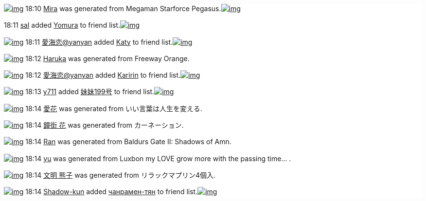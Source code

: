 [![img](http://www.deviantsart.com/2caj9rt.png)](http://www.barcodekanojo.com/kanojo/2925974/Mira) 18:10 [Mira](http://www.barcodekanojo.com/kanojo/2925974/Mira) was generated from Megaman Starforce Pegasus.[![img](http://www.deviantsart.com/3hf57r4.jpeg)](http://www.barcodekanojo.com/product_images/barcode/5570092/1399799375/50x50xMegaman,P20Starforce,P20Pegasus.jpg,qw=88,ah=88.pagespeed.ic.P3UPFnfTCl.jpg)

18:11 [sal](http://www.barcodekanojo.com/user/454468/sal) added [Yomura](http://www.barcodekanojo.com/kanojo/2614526/Yomura) to friend list.[![img](http://www.deviantsart.com/3jom7va.png)](http://www.barcodekanojo.com/kanojo/2614526/Yomura)

[![img](http://www.deviantsart.com/5sphoj.jpeg)](http://www.barcodekanojo.com/user/400871/%E6%84%9B%E6%B5%B7%E6%81%8B%40yanyan) 18:11 [愛海恋@yanyan](http://www.barcodekanojo.com/user/400871/%E6%84%9B%E6%B5%B7%E6%81%8B%40yanyan) added [Katy](http://www.barcodekanojo.com/kanojo/916347/Katy) to friend list.[![img](http://www.deviantsart.com/22gv53c.png)](http://www.barcodekanojo.com/kanojo/916347/Katy)

[![img](http://www.deviantsart.com/3pe7n02.png)](http://www.barcodekanojo.com/kanojo/2925975/Haruka) 18:12 [Haruka](http://www.barcodekanojo.com/kanojo/2925975/Haruka) was generated from Freeway Orange.

[![img](http://www.deviantsart.com/5sphoj.jpeg)](http://www.barcodekanojo.com/user/400871/%E6%84%9B%E6%B5%B7%E6%81%8B%40yanyan) 18:12 [愛海恋@yanyan](http://www.barcodekanojo.com/user/400871/%E6%84%9B%E6%B5%B7%E6%81%8B%40yanyan) added [Karirin](http://www.barcodekanojo.com/kanojo/2879684/Karirin) to friend list.[![img](http://www.deviantsart.com/vnnjf7.png)](http://www.barcodekanojo.com/kanojo/2879684/Karirin)

[![img](http://www.deviantsart.com/2ol1bik.jpeg)](http://www.barcodekanojo.com/user/452921/y711) 18:13 [y711](http://www.barcodekanojo.com/user/452921/y711) added [妹妹199号](http://www.barcodekanojo.com/kanojo/2924533/%E5%A6%B9%E5%A6%B9199%E5%8F%B7) to friend list.[![img](http://www.deviantsart.com/3208afq.png)](http://www.barcodekanojo.com/kanojo/2924533/%E5%A6%B9%E5%A6%B9199%E5%8F%B7)

[![img](http://www.deviantsart.com/eism33.png)](http://www.barcodekanojo.com/kanojo/2925976/%E6%84%9B%E8%8A%B1) 18:14 [愛花](http://www.barcodekanojo.com/kanojo/2925976/%E6%84%9B%E8%8A%B1) was generated from いい言葉は人生を変える.

[![img](http://www.deviantsart.com/g4tleo.png)](http://www.barcodekanojo.com/kanojo/2925977/%E9%90%98%E8%A1%97%20%E8%8A%B1) 18:14 [鐘街 花](http://www.barcodekanojo.com/kanojo/2925977/%E9%90%98%E8%A1%97%20%E8%8A%B1) was generated from カーネーション.

[![img](http://www.deviantsart.com/34h6h6i.png)](http://www.barcodekanojo.com/kanojo/2925978/Ran) 18:14 [Ran](http://www.barcodekanojo.com/kanojo/2925978/Ran) was generated from Baldurs Gate II: Shadows of Amn.

[![img](http://www.deviantsart.com/39eubsf.png)](http://www.barcodekanojo.com/kanojo/2925979/yu) 18:14 [yu](http://www.barcodekanojo.com/kanojo/2925979/yu) was generated from Luxbon my LOVE grow more with the passing time... .

[![img](http://www.deviantsart.com/80v94e.png)](http://www.barcodekanojo.com/kanojo/2925980/%E6%96%87%E6%98%8E%20%E7%86%8A%E5%AD%90) 18:14 [文明 熊子](http://www.barcodekanojo.com/kanojo/2925980/%E6%96%87%E6%98%8E%20%E7%86%8A%E5%AD%90) was generated from リラックマプリン4個入.

[![img](http://www.deviantsart.com/1kfg30h.jpeg)](http://www.barcodekanojo.com/user/453576/Shadow-kun) 18:14 [Shadow-kun](http://www.barcodekanojo.com/user/453576/Shadow-kun) added [чанрамен-тян](http://www.barcodekanojo.com/kanojo/2483545/%D1%87%D0%B0%D0%BD%D1%80%D0%B0%D0%BC%D0%B5%D0%BD-%D1%82%D1%8F%D0%BD) to friend list.[![img](http://www.deviantsart.com/3mt1f5e.png)](http://www.barcodekanojo.com/kanojo/2483545/%D1%87%D0%B0%D0%BD%D1%80%D0%B0%D0%BC%D0%B5%D0%BD-%D1%82%D1%8F%D0%BD)
